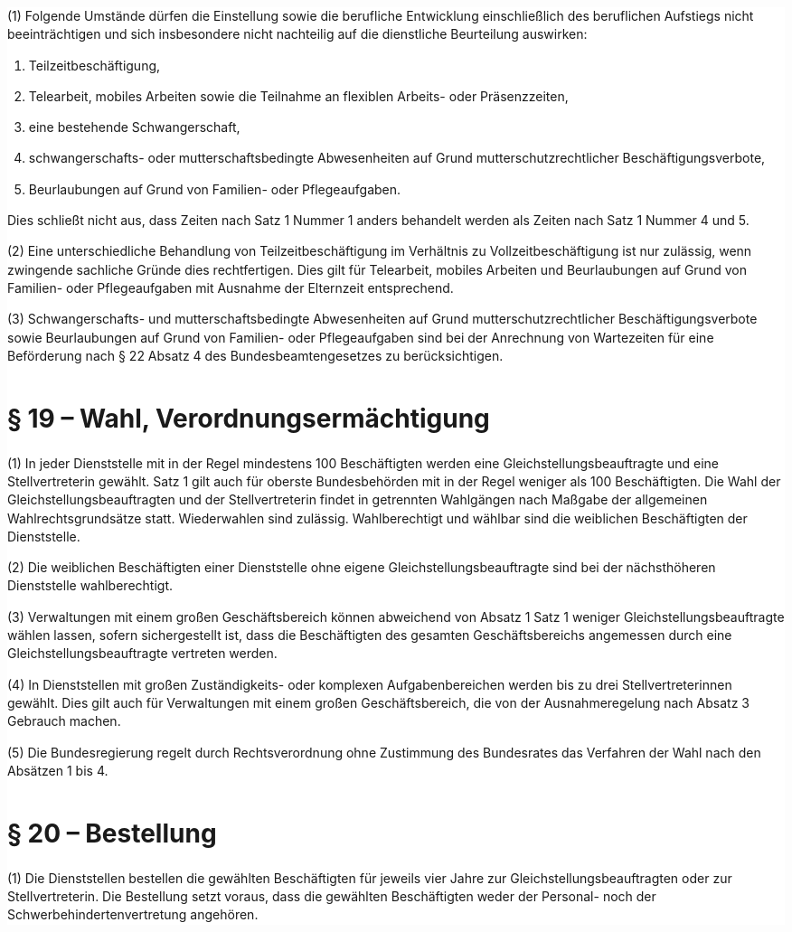 (1) Folgende Umstände dürfen die Einstellung sowie die berufliche Entwicklung einschließlich des beruflichen Aufstiegs nicht beeinträchtigen und sich insbesondere nicht nachteilig auf die dienstliche Beurteilung auswirken:

1. Teilzeitbeschäftigung,

2. Telearbeit, mobiles Arbeiten sowie die Teilnahme an flexiblen Arbeits- oder Präsenzzeiten,

3. eine bestehende Schwangerschaft,

4. schwangerschafts- oder mutterschaftsbedingte Abwesenheiten auf Grund mutterschutzrechtlicher Beschäftigungsverbote,

5. Beurlaubungen auf Grund von Familien- oder Pflegeaufgaben.

Dies schließt nicht aus, dass Zeiten nach Satz 1 Nummer 1 anders behandelt werden als Zeiten nach Satz 1 Nummer 4 und 5.

(2) Eine unterschiedliche Behandlung von Teilzeitbeschäftigung im Verhältnis zu Vollzeitbeschäftigung ist nur zulässig, wenn zwingende sachliche Gründe dies rechtfertigen. Dies gilt für Telearbeit, mobiles Arbeiten und Beurlaubungen auf Grund von Familien- oder Pflegeaufgaben mit Ausnahme der Elternzeit entsprechend.

(3) Schwangerschafts- und mutterschaftsbedingte Abwesenheiten auf Grund mutterschutzrechtlicher Beschäftigungsverbote sowie Beurlaubungen auf Grund von Familien- oder Pflegeaufgaben sind bei der Anrechnung von Wartezeiten für eine Beförderung nach § 22 Absatz 4 des Bundesbeamtengesetzes zu berücksichtigen.

# § 19 – Wahl, Verordnungsermächtigung

(1) In jeder Dienststelle mit in der Regel mindestens 100 Beschäftigten werden eine Gleichstellungsbeauftragte und eine Stellvertreterin gewählt. Satz 1 gilt auch für oberste Bundesbehörden mit in der Regel weniger als 100 Beschäftigten. Die Wahl der Gleichstellungsbeauftragten und der Stellvertreterin findet in getrennten Wahlgängen nach Maßgabe der allgemeinen Wahlrechtsgrundsätze statt. Wiederwahlen sind zulässig. Wahlberechtigt und wählbar sind die weiblichen Beschäftigten der Dienststelle.

(2) Die weiblichen Beschäftigten einer Dienststelle ohne eigene Gleichstellungsbeauftragte sind bei der nächsthöheren Dienststelle wahlberechtigt.

(3) Verwaltungen mit einem großen Geschäftsbereich können abweichend von Absatz 1 Satz 1 weniger Gleichstellungsbeauftragte wählen lassen, sofern sichergestellt ist, dass die Beschäftigten des gesamten Geschäftsbereichs angemessen durch eine Gleichstellungsbeauftragte vertreten werden.

(4) In Dienststellen mit großen Zuständigkeits- oder komplexen Aufgabenbereichen werden bis zu drei Stellvertreterinnen gewählt. Dies gilt auch für Verwaltungen mit einem großen Geschäftsbereich, die von der Ausnahmeregelung nach Absatz 3 Gebrauch machen.

(5) Die Bundesregierung regelt durch Rechtsverordnung ohne Zustimmung des Bundesrates das Verfahren der Wahl nach den Absätzen 1 bis 4.

# § 20 – Bestellung

(1) Die Dienststellen bestellen die gewählten Beschäftigten für jeweils vier Jahre zur Gleichstellungsbeauftragten oder zur Stellvertreterin. Die Bestellung setzt voraus, dass die gewählten Beschäftigten weder der Personal- noch der Schwerbehindertenvertretung angehören.
